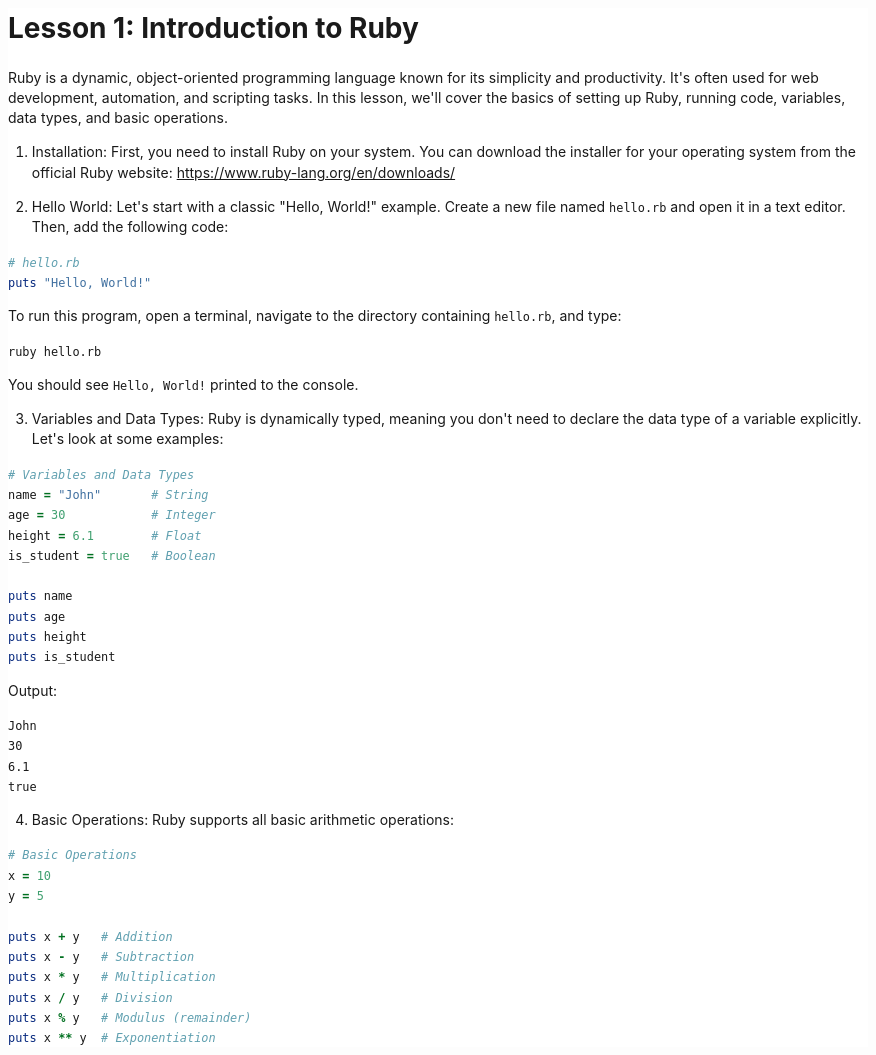 # Lesson 1: Introduction to Ruby

Ruby is a dynamic, object-oriented programming language known for its simplicity and productivity. It's often used for web development, automation, and scripting tasks. In this lesson, we'll cover the basics of setting up Ruby, running code, variables, data types, and basic operations.

1. Installation:
   First, you need to install Ruby on your system. You can download the installer for your operating system from the official Ruby website: https://www.ruby-lang.org/en/downloads/

2. Hello World:
   Let's start with a classic "Hello, World!" example. Create a new file named `hello.rb` and open it in a text editor. Then, add the following code:

```ruby
# hello.rb
puts "Hello, World!"
```

To run this program, open a terminal, navigate to the directory containing `hello.rb`, and type:

```
ruby hello.rb
```

You should see `Hello, World!` printed to the console.

3. Variables and Data Types:
   Ruby is dynamically typed, meaning you don't need to declare the data type of a variable explicitly. Let's look at some examples:

```ruby
# Variables and Data Types
name = "John"       # String
age = 30            # Integer
height = 6.1        # Float
is_student = true   # Boolean

puts name
puts age
puts height
puts is_student
```

Output:
```
John
30
6.1
true
```

4. Basic Operations:
   Ruby supports all basic arithmetic operations:

```ruby
# Basic Operations
x = 10
y = 5

puts x + y   # Addition
puts x - y   # Subtraction
puts x * y   # Multiplication
puts x / y   # Division
puts x % y   # Modulus (remainder)
puts x ** y  # Exponentiation
```
